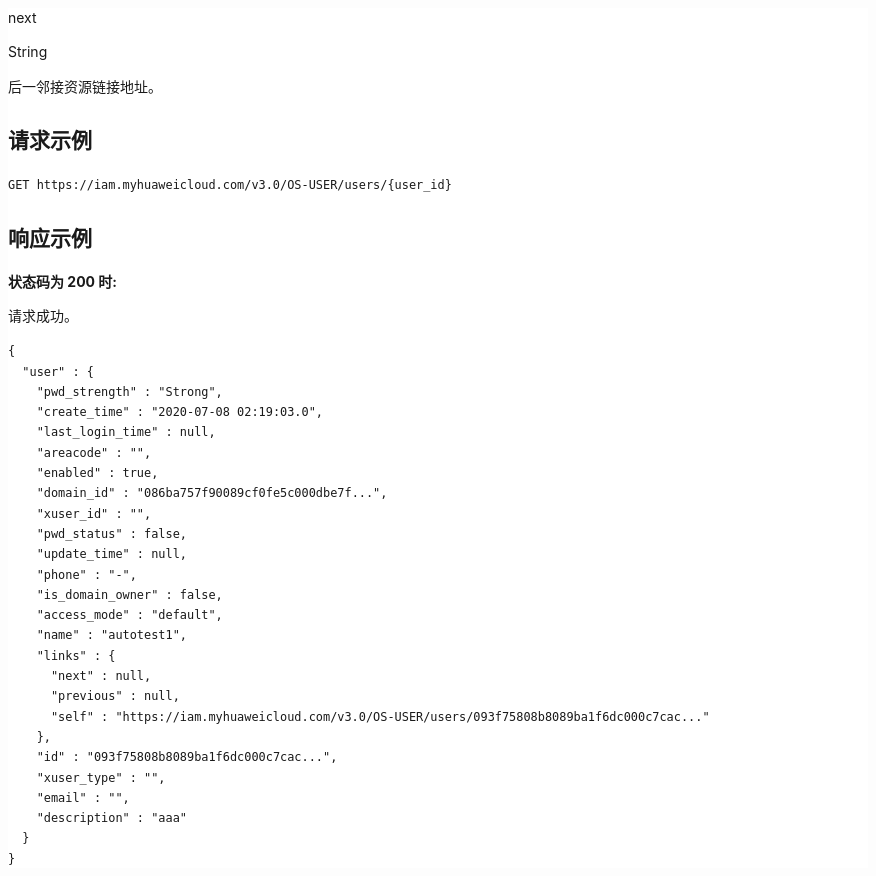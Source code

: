 <tr id="row11439125485020"><td class="cellrowborder" valign="top" width="20%" headers="mcps1.2.4.1.1 "><p id="p8755745144610"><a name="p8755745144610"></a><a name="p8755745144610"></a>next</p>
</td>
<td class="cellrowborder" valign="top" width="20%" headers="mcps1.2.4.1.2 "><p id="p8755194513468"><a name="p8755194513468"></a><a name="p8755194513468"></a>String</p>
</td>
<td class="cellrowborder" valign="top" width="60%" headers="mcps1.2.4.1.3 "><p id="p207551645174617"><a name="p207551645174617"></a><a name="p207551645174617"></a>后一邻接资源链接地址。</p>
</td>
</tr>
</tbody>
</table>

## 请求示例<a name="zh-cn_topic_0221482423_section395883715237"></a>

```
GET https://iam.myhuaweicloud.com/v3.0/OS-USER/users/{user_id}
```

## 响应示例<a name="zh-cn_topic_0221482423_section6961137162313"></a>

**状态码为 200 时:**

请求成功。

```
{
  "user" : {
    "pwd_strength" : "Strong",
    "create_time" : "2020-07-08 02:19:03.0",
    "last_login_time" : null,
    "areacode" : "",
    "enabled" : true,
    "domain_id" : "086ba757f90089cf0fe5c000dbe7f...",
    "xuser_id" : "",
    "pwd_status" : false,
    "update_time" : null,
    "phone" : "-",
    "is_domain_owner" : false, 
    "access_mode" : "default",
    "name" : "autotest1",
    "links" : {
      "next" : null,
      "previous" : null,
      "self" : "https://iam.myhuaweicloud.com/v3.0/OS-USER/users/093f75808b8089ba1f6dc000c7cac..."
    },
    "id" : "093f75808b8089ba1f6dc000c7cac...",
    "xuser_type" : "",
    "email" : "",
    "description" : "aaa" 
  }
}
```

